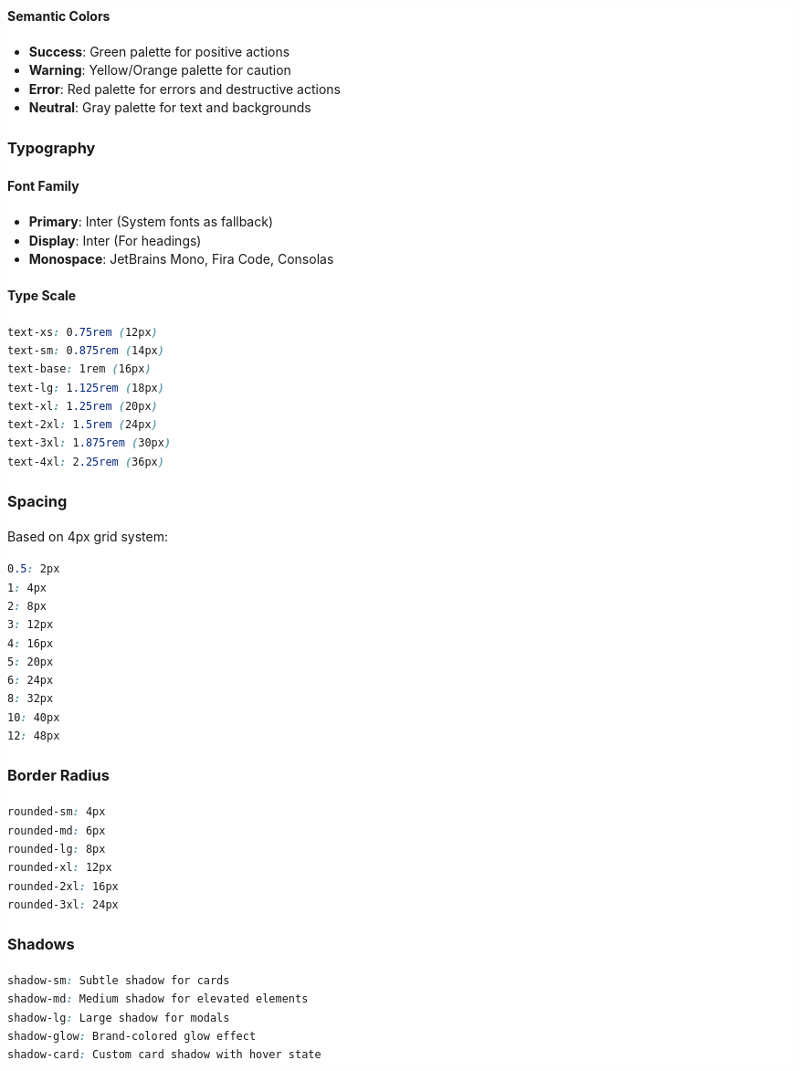 #### Semantic Colors
- **Success**: Green palette for positive actions
- **Warning**: Yellow/Orange palette for caution
- **Error**: Red palette for errors and destructive actions
- **Neutral**: Gray palette for text and backgrounds

### Typography

#### Font Family
- **Primary**: Inter (System fonts as fallback)
- **Display**: Inter (For headings)
- **Monospace**: JetBrains Mono, Fira Code, Consolas

#### Type Scale
```css
text-xs: 0.75rem (12px)
text-sm: 0.875rem (14px)
text-base: 1rem (16px)
text-lg: 1.125rem (18px)
text-xl: 1.25rem (20px)
text-2xl: 1.5rem (24px)
text-3xl: 1.875rem (30px)
text-4xl: 2.25rem (36px)
```

### Spacing

Based on 4px grid system:
```css
0.5: 2px
1: 4px
2: 8px
3: 12px
4: 16px
5: 20px
6: 24px
8: 32px
10: 40px
12: 48px
```

### Border Radius
```css
rounded-sm: 4px
rounded-md: 6px
rounded-lg: 8px
rounded-xl: 12px
rounded-2xl: 16px
rounded-3xl: 24px
```

### Shadows
```css
shadow-sm: Subtle shadow for cards
shadow-md: Medium shadow for elevated elements
shadow-lg: Large shadow for modals
shadow-glow: Brand-colored glow effect
shadow-card: Custom card shadow with hover state
```

